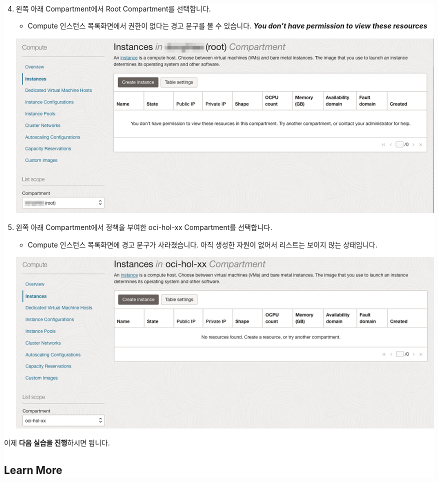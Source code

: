 4. 왼쪽 아래 Compartment에서 Root Compartment를 선택합니다.

    - Compute 인스턴스 목록화면에서 권한이 없다는 경고 문구를 볼 수 있습니다. **_You don’t have permission to view these resources_**

    ![No Permission](images/compute-instances-no-permission.png)

5. 왼쪽 아래 Compartment에서 정책을 부여한 oci-hol-xx Compartment를 선택합니다.

    - Compute 인스턴스 목록화면에 경고 문구가 사라졌습니다. 아직 생성한 자원이 없어서 리스트는 보이지 않는 상태입니다.

    ![Permission](images/compute-instances-permission.png)    

이제 **다음 실습을 진행**하시면 됩니다.

## Learn More
